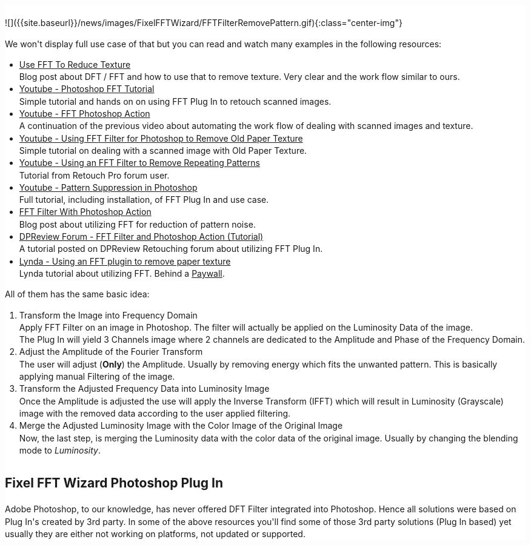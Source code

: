 <br>
![]({{site.baseurl}}/news/images/FixelFFTWizard/FFTFilterRemovePattern.gif){:class="center-img"}
<br>

We won't display full use case of that but you can read and watch many examples in the following resources:

 *  [Use FFT To Reduce Texture](http://www.tipsquirrel.com/use-fft-to-reduce-texture/)  
    Blog post about DFT / FFT and how to use that to remove texture. Very clear and the work flow similar to ours.
 *  [Youtube - Photoshop FFT Tutorial](https://www.youtube.com/watch?v=vb4XFNC4MvU)  
    Simple tutorial and hands on on using FFT Plug In to retouch scanned images.
 *  [Youtube - FFT Photoshop Action](https://www.youtube.com/watch?v=3jeOsgM5NMs)  
    A continuation of the previous video about automating the work flow of dealing with scanned images and texture.
 *  [Youtube - Using FFT Filter for Photoshop to Remove Old Paper Texture](https://www.youtube.com/watch?v=SUqsm9_iCbQ)  
    Simple tutorial on dealing with a scanned image with Old Paper Texture.
 *  [Youtube - Using an FFT Filter to Remove Repeating Patterns](https://www.youtube.com/watch?v=yyox358zIRw&t=232s)  
    Tutorial from Retouch Pro forum user.
 *  [Youtube - Pattern Suppression in Photoshop](https://www.youtube.com/watch?v=FDM4lEw65j0)  
    Full tutorial, including installation, of FFT Plug In and use case.
 *  [FFT Filter With Photoshop Action](http://www.skeller.ch/ps/fft_action.php)  
    Blog post about utilizing FFT for reduction of pattern noise.
 *  [DPReview Forum - FFT Filter and Photoshop Action (Tutorial)](https://www.dpreview.com/forums/post/16172756)  
    A tutorial posted on DPReview Retouching forum about utilizing FFT Plug In.
 *  [Lynda - Using an FFT plugin to remove paper texture](https://www.lynda.com/Photoshop-tutorials/Using-FFT-plugin-remove-paper-texture/373087/385421-4.html)  
    Lynda tutorial about utilizing FFT. Behind a [Paywall](https://en.wikipedia.org/wiki/Paywall).

All of them has the same basic idea:

 1. Transform the Image into Frequency Domain  
    Apply FFT Filter on an image in Photoshop. The filter will actually be applied on the Luminosity Data of the image.  
    The Plug In will yield 3 Channels image where 2 channels are dedicated to the Amplitude and Phase of the Frequency Domain.
 2. Adjust the Amplitude of the Fourier Transform  
    The user will adjust (**Only**) the Amplitude. Usually by removing energy which fits the unwanted pattern. This is basically applying manual Filtering of the image.
 3. Transform the Adjusted Frequency Data into Luminosity Image  
    Once the Amplitude is adjusted the use will apply the Inverse Transform (IFFT) which will result in Luminosity (Grayscale) image with the removed data according to the user applied filtering.
 4. Merge the Adjusted Luminosity Image with the Color Image of the Original Image  
    Now, the last step, is merging the Luminosity data with the color data of the original image. Usually by changing the blending mode to *Luminosity*.

## Fixel FFT Wizard Photoshop Plug In  

Adobe Photoshop, to our knowledge, has never offered DFT Filter integrated into Photoshop. Hence all solutions were based on Plug In's created by 3rd party.
In some of the above resources you'll find some of those 3rd party solutions (Plug In based) yet usually they are either not working on platforms, not updated or supported.
